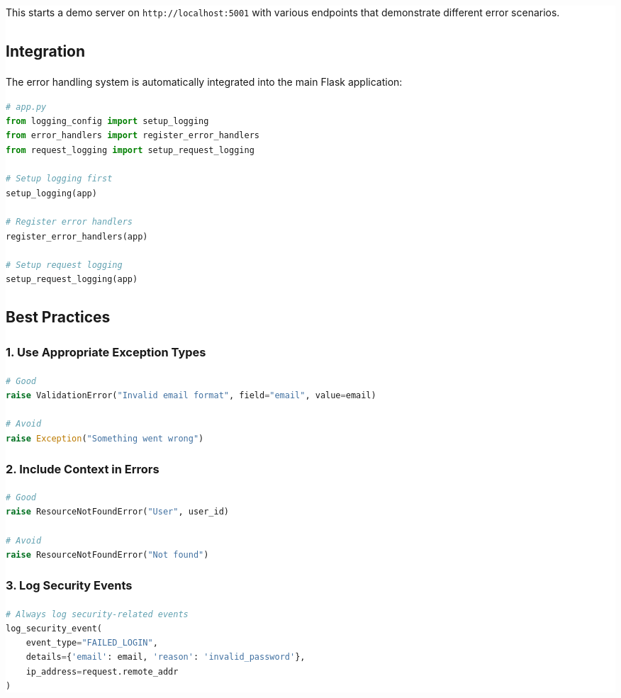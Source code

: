 This starts a demo server on `http://localhost:5001` with various endpoints that demonstrate different error scenarios.

## Integration

The error handling system is automatically integrated into the main Flask application:

```python
# app.py
from logging_config import setup_logging
from error_handlers import register_error_handlers
from request_logging import setup_request_logging

# Setup logging first
setup_logging(app)

# Register error handlers
register_error_handlers(app)

# Setup request logging
setup_request_logging(app)
```

## Best Practices

### 1. Use Appropriate Exception Types
```python
# Good
raise ValidationError("Invalid email format", field="email", value=email)

# Avoid
raise Exception("Something went wrong")
```

### 2. Include Context in Errors
```python
# Good
raise ResourceNotFoundError("User", user_id)

# Avoid
raise ResourceNotFoundError("Not found")
```

### 3. Log Security Events
```python
# Always log security-related events
log_security_event(
    event_type="FAILED_LOGIN",
    details={'email': email, 'reason': 'invalid_password'},
    ip_address=request.remote_addr
)
```
